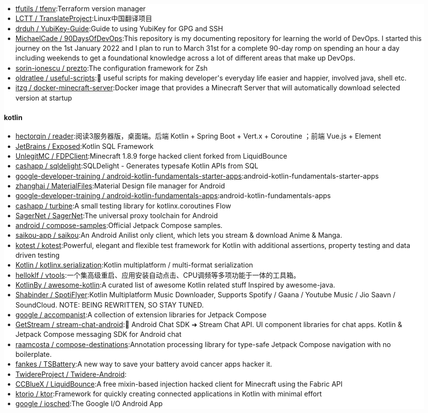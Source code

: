 * [tfutils / tfenv](https://github.com/tfutils/tfenv):Terraform version manager
* [LCTT / TranslateProject](https://github.com/LCTT/TranslateProject):Linux中国翻译项目
* [drduh / YubiKey-Guide](https://github.com/drduh/YubiKey-Guide):Guide to using YubiKey for GPG and SSH
* [MichaelCade / 90DaysOfDevOps](https://github.com/MichaelCade/90DaysOfDevOps):This repository is my documenting repository for learning the world of DevOps. I started this journey on the 1st January 2022 and I plan to run to March 31st for a complete 90-day romp on spending an hour a day including weekends to get a foundational knowledge across a lot of different areas that make up DevOps.
* [sorin-ionescu / prezto](https://github.com/sorin-ionescu/prezto):The configuration framework for Zsh
* [oldratlee / useful-scripts](https://github.com/oldratlee/useful-scripts):🐌
useful scripts for making developer's everyday life easier and happier, involved java, shell etc.
* [itzg / docker-minecraft-server](https://github.com/itzg/docker-minecraft-server):Docker image that provides a Minecraft Server that will automatically download selected version at startup

#### kotlin
* [hectorqin / reader](https://github.com/hectorqin/reader):阅读3服务器版，桌面端。后端 Kotlin + Spring Boot + Vert.x + Coroutine ；前端 Vue.js + Element
* [JetBrains / Exposed](https://github.com/JetBrains/Exposed):Kotlin SQL Framework
* [UnlegitMC / FDPClient](https://github.com/UnlegitMC/FDPClient):Minecraft 1.8.9 forge hacked client forked from LiquidBounce
* [cashapp / sqldelight](https://github.com/cashapp/sqldelight):SQLDelight - Generates typesafe Kotlin APIs from SQL
* [google-developer-training / android-kotlin-fundamentals-starter-apps](https://github.com/google-developer-training/android-kotlin-fundamentals-starter-apps):android-kotlin-fundamentals-starter-apps
* [zhanghai / MaterialFiles](https://github.com/zhanghai/MaterialFiles):Material Design file manager for Android
* [google-developer-training / android-kotlin-fundamentals-apps](https://github.com/google-developer-training/android-kotlin-fundamentals-apps):android-kotlin-fundamentals-apps
* [cashapp / turbine](https://github.com/cashapp/turbine):A small testing library for kotlinx.coroutines Flow
* [SagerNet / SagerNet](https://github.com/SagerNet/SagerNet):The universal proxy toolchain for Android
* [android / compose-samples](https://github.com/android/compose-samples):Official Jetpack Compose samples.
* [saikou-app / saikou](https://github.com/saikou-app/saikou):An Android Anilist only client, which lets you stream & download Anime & Manga.
* [kotest / kotest](https://github.com/kotest/kotest):Powerful, elegant and flexible test framework for Kotlin with additional assertions, property testing and data driven testing
* [Kotlin / kotlinx.serialization](https://github.com/Kotlin/kotlinx.serialization):Kotlin multiplatform / multi-format serialization
* [helloklf / vtools](https://github.com/helloklf/vtools):一个集高级重启、应用安装自动点击、CPU调频等多项功能于一体的工具箱。
* [KotlinBy / awesome-kotlin](https://github.com/KotlinBy/awesome-kotlin):A curated list of awesome Kotlin related stuff Inspired by awesome-java.
* [Shabinder / SpotiFlyer](https://github.com/Shabinder/SpotiFlyer):Kotlin Multiplatform Music Downloader, Supports Spotify / Gaana / Youtube Music / Jio Saavn / SoundCloud. NOTE: BEING REWRITTEN, SO STAY TUNED.
* [google / accompanist](https://github.com/google/accompanist):A collection of extension libraries for Jetpack Compose
* [GetStream / stream-chat-android](https://github.com/GetStream/stream-chat-android):💬
Android Chat SDK ➜ Stream Chat API. UI component libraries for chat apps. Kotlin & Jetpack Compose messaging SDK for Android chat
* [raamcosta / compose-destinations](https://github.com/raamcosta/compose-destinations):Annotation processing library for type-safe Jetpack Compose navigation with no boilerplate.
* [fankes / TSBattery](https://github.com/fankes/TSBattery):A new way to save your battery avoid cancer apps hacker it.
* [TwidereProject / Twidere-Android](https://github.com/TwidereProject/Twidere-Android):
* [CCBlueX / LiquidBounce](https://github.com/CCBlueX/LiquidBounce):A free mixin-based injection hacked client for Minecraft using the Fabric API
* [ktorio / ktor](https://github.com/ktorio/ktor):Framework for quickly creating connected applications in Kotlin with minimal effort
* [google / iosched](https://github.com/google/iosched):The Google I/O Android App